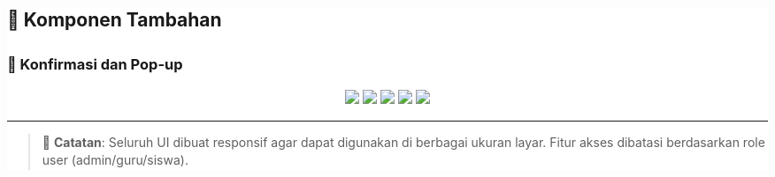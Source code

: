 ## 🧩 Komponen Tambahan

### 📌 Konfirmasi dan Pop-up
<p align="center">
  <img src="WebSekolah/layout/konfirmasiHapus.png" width="400"/>
  <img src="WebSekolah/layout/popUpHapusSukses.png" width="400"/>
  <img src="WebSekolah/layout/popUpEdit.png" width="400"/>
  <img src="WebSekolah/layout/popUpEditSukses.png" width="400"/>
  <img src="WebSekolah/layout/konfirmasiLogout.png" width="400"/>
</p>

---

> 📌 **Catatan**: Seluruh UI dibuat responsif agar dapat digunakan di berbagai ukuran layar. Fitur akses dibatasi berdasarkan role user (admin/guru/siswa).
